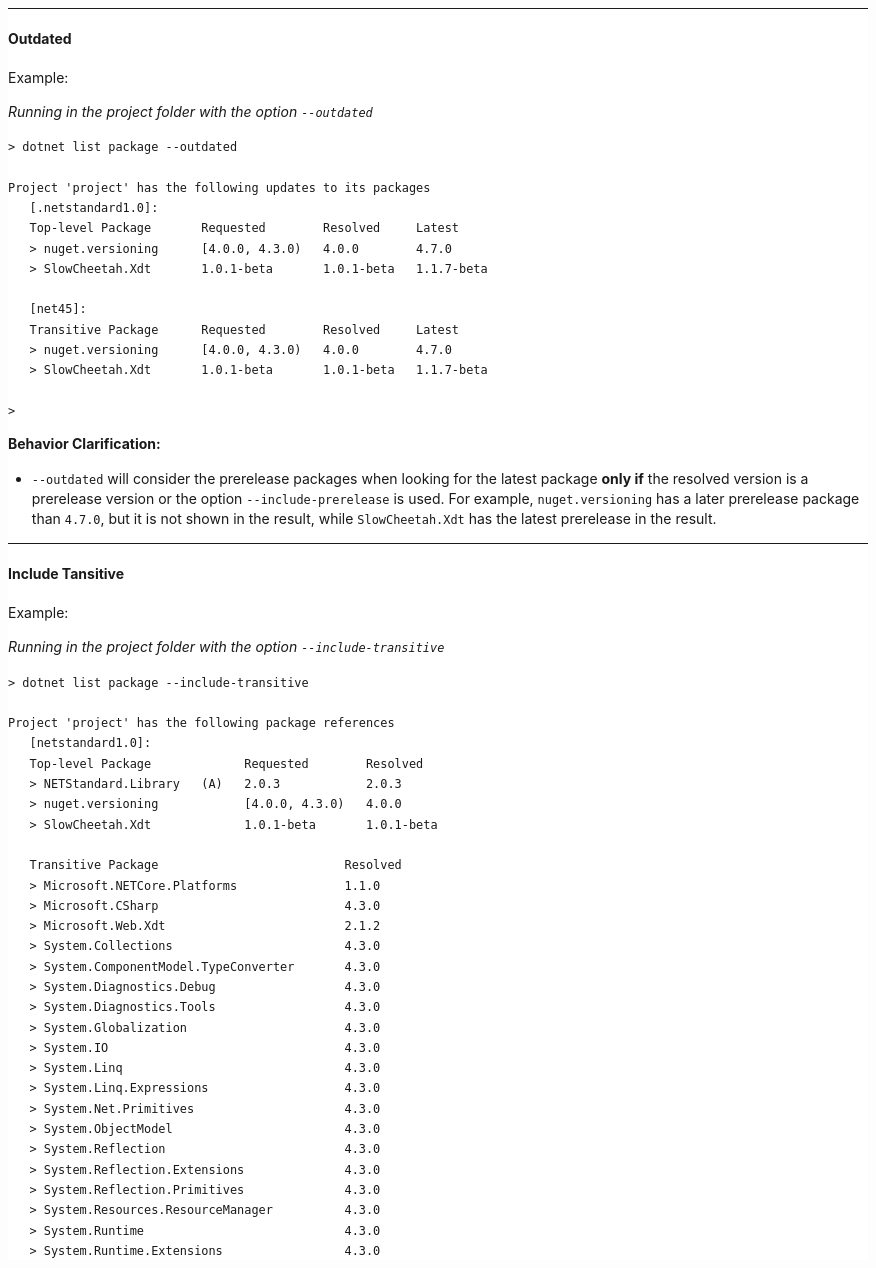 ___

#### Outdated

Example:

_Running in the project folder with the option `--outdated`_
```
> dotnet list package --outdated

Project 'project' has the following updates to its packages
   [.netstandard1.0]:
   Top-level Package       Requested        Resolved     Latest
   > nuget.versioning      [4.0.0, 4.3.0)   4.0.0        4.7.0
   > SlowCheetah.Xdt       1.0.1-beta       1.0.1-beta   1.1.7-beta

   [net45]:
   Transitive Package      Requested        Resolved     Latest
   > nuget.versioning      [4.0.0, 4.3.0)   4.0.0        4.7.0
   > SlowCheetah.Xdt       1.0.1-beta       1.0.1-beta   1.1.7-beta

>
```

__Behavior Clarification:__
- `--outdated` will consider the prerelease packages when looking for the latest package **only if** the resolved version is a prerelease version or the option `--include-prerelease` is used. For example, `nuget.versioning` has a later prerelease package than `4.7.0`, but it is not shown in the result, while `SlowCheetah.Xdt` has the latest prerelease in the result.

___

#### Include Tansitive

Example:

_Running in the project folder with the option `--include-transitive`_
```
> dotnet list package --include-transitive

Project 'project' has the following package references
   [netstandard1.0]:
   Top-level Package             Requested        Resolved
   > NETStandard.Library   (A)   2.0.3            2.0.3
   > nuget.versioning            [4.0.0, 4.3.0)   4.0.0
   > SlowCheetah.Xdt             1.0.1-beta       1.0.1-beta

   Transitive Package                          Resolved
   > Microsoft.NETCore.Platforms               1.1.0
   > Microsoft.CSharp                          4.3.0
   > Microsoft.Web.Xdt                         2.1.2
   > System.Collections                        4.3.0
   > System.ComponentModel.TypeConverter       4.3.0
   > System.Diagnostics.Debug                  4.3.0
   > System.Diagnostics.Tools                  4.3.0
   > System.Globalization                      4.3.0
   > System.IO                                 4.3.0
   > System.Linq                               4.3.0
   > System.Linq.Expressions                   4.3.0
   > System.Net.Primitives                     4.3.0
   > System.ObjectModel                        4.3.0
   > System.Reflection                         4.3.0
   > System.Reflection.Extensions              4.3.0
   > System.Reflection.Primitives              4.3.0
   > System.Resources.ResourceManager          4.3.0
   > System.Runtime                            4.3.0
   > System.Runtime.Extensions                 4.3.0
```